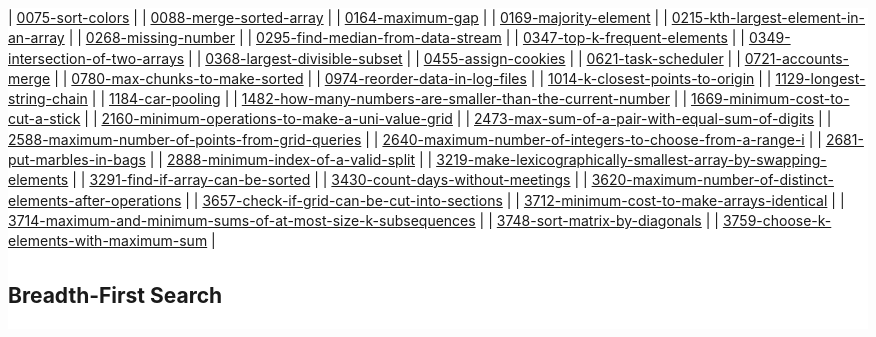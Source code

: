 | [0075-sort-colors](https://github.com/RiyaRaj28/LeetCode-Solutions/tree/master/0075-sort-colors) |
| [0088-merge-sorted-array](https://github.com/RiyaRaj28/LeetCode-Solutions/tree/master/0088-merge-sorted-array) |
| [0164-maximum-gap](https://github.com/RiyaRaj28/LeetCode-Solutions/tree/master/0164-maximum-gap) |
| [0169-majority-element](https://github.com/RiyaRaj28/LeetCode-Solutions/tree/master/0169-majority-element) |
| [0215-kth-largest-element-in-an-array](https://github.com/RiyaRaj28/LeetCode-Solutions/tree/master/0215-kth-largest-element-in-an-array) |
| [0268-missing-number](https://github.com/RiyaRaj28/LeetCode-Solutions/tree/master/0268-missing-number) |
| [0295-find-median-from-data-stream](https://github.com/RiyaRaj28/LeetCode-Solutions/tree/master/0295-find-median-from-data-stream) |
| [0347-top-k-frequent-elements](https://github.com/RiyaRaj28/LeetCode-Solutions/tree/master/0347-top-k-frequent-elements) |
| [0349-intersection-of-two-arrays](https://github.com/RiyaRaj28/LeetCode-Solutions/tree/master/0349-intersection-of-two-arrays) |
| [0368-largest-divisible-subset](https://github.com/RiyaRaj28/LeetCode-Solutions/tree/master/0368-largest-divisible-subset) |
| [0455-assign-cookies](https://github.com/RiyaRaj28/LeetCode-Solutions/tree/master/0455-assign-cookies) |
| [0621-task-scheduler](https://github.com/RiyaRaj28/LeetCode-Solutions/tree/master/0621-task-scheduler) |
| [0721-accounts-merge](https://github.com/RiyaRaj28/LeetCode-Solutions/tree/master/0721-accounts-merge) |
| [0780-max-chunks-to-make-sorted](https://github.com/RiyaRaj28/LeetCode-Solutions/tree/master/0780-max-chunks-to-make-sorted) |
| [0974-reorder-data-in-log-files](https://github.com/RiyaRaj28/LeetCode-Solutions/tree/master/0974-reorder-data-in-log-files) |
| [1014-k-closest-points-to-origin](https://github.com/RiyaRaj28/LeetCode-Solutions/tree/master/1014-k-closest-points-to-origin) |
| [1129-longest-string-chain](https://github.com/RiyaRaj28/LeetCode-Solutions/tree/master/1129-longest-string-chain) |
| [1184-car-pooling](https://github.com/RiyaRaj28/LeetCode-Solutions/tree/master/1184-car-pooling) |
| [1482-how-many-numbers-are-smaller-than-the-current-number](https://github.com/RiyaRaj28/LeetCode-Solutions/tree/master/1482-how-many-numbers-are-smaller-than-the-current-number) |
| [1669-minimum-cost-to-cut-a-stick](https://github.com/RiyaRaj28/LeetCode-Solutions/tree/master/1669-minimum-cost-to-cut-a-stick) |
| [2160-minimum-operations-to-make-a-uni-value-grid](https://github.com/RiyaRaj28/LeetCode-Solutions/tree/master/2160-minimum-operations-to-make-a-uni-value-grid) |
| [2473-max-sum-of-a-pair-with-equal-sum-of-digits](https://github.com/RiyaRaj28/LeetCode-Solutions/tree/master/2473-max-sum-of-a-pair-with-equal-sum-of-digits) |
| [2588-maximum-number-of-points-from-grid-queries](https://github.com/RiyaRaj28/LeetCode-Solutions/tree/master/2588-maximum-number-of-points-from-grid-queries) |
| [2640-maximum-number-of-integers-to-choose-from-a-range-i](https://github.com/RiyaRaj28/LeetCode-Solutions/tree/master/2640-maximum-number-of-integers-to-choose-from-a-range-i) |
| [2681-put-marbles-in-bags](https://github.com/RiyaRaj28/LeetCode-Solutions/tree/master/2681-put-marbles-in-bags) |
| [2888-minimum-index-of-a-valid-split](https://github.com/RiyaRaj28/LeetCode-Solutions/tree/master/2888-minimum-index-of-a-valid-split) |
| [3219-make-lexicographically-smallest-array-by-swapping-elements](https://github.com/RiyaRaj28/LeetCode-Solutions/tree/master/3219-make-lexicographically-smallest-array-by-swapping-elements) |
| [3291-find-if-array-can-be-sorted](https://github.com/RiyaRaj28/LeetCode-Solutions/tree/master/3291-find-if-array-can-be-sorted) |
| [3430-count-days-without-meetings](https://github.com/RiyaRaj28/LeetCode-Solutions/tree/master/3430-count-days-without-meetings) |
| [3620-maximum-number-of-distinct-elements-after-operations](https://github.com/RiyaRaj28/LeetCode-Solutions/tree/master/3620-maximum-number-of-distinct-elements-after-operations) |
| [3657-check-if-grid-can-be-cut-into-sections](https://github.com/RiyaRaj28/LeetCode-Solutions/tree/master/3657-check-if-grid-can-be-cut-into-sections) |
| [3712-minimum-cost-to-make-arrays-identical](https://github.com/RiyaRaj28/LeetCode-Solutions/tree/master/3712-minimum-cost-to-make-arrays-identical) |
| [3714-maximum-and-minimum-sums-of-at-most-size-k-subsequences](https://github.com/RiyaRaj28/LeetCode-Solutions/tree/master/3714-maximum-and-minimum-sums-of-at-most-size-k-subsequences) |
| [3748-sort-matrix-by-diagonals](https://github.com/RiyaRaj28/LeetCode-Solutions/tree/master/3748-sort-matrix-by-diagonals) |
| [3759-choose-k-elements-with-maximum-sum](https://github.com/RiyaRaj28/LeetCode-Solutions/tree/master/3759-choose-k-elements-with-maximum-sum) |
## Breadth-First Search
|  |
| ------- |